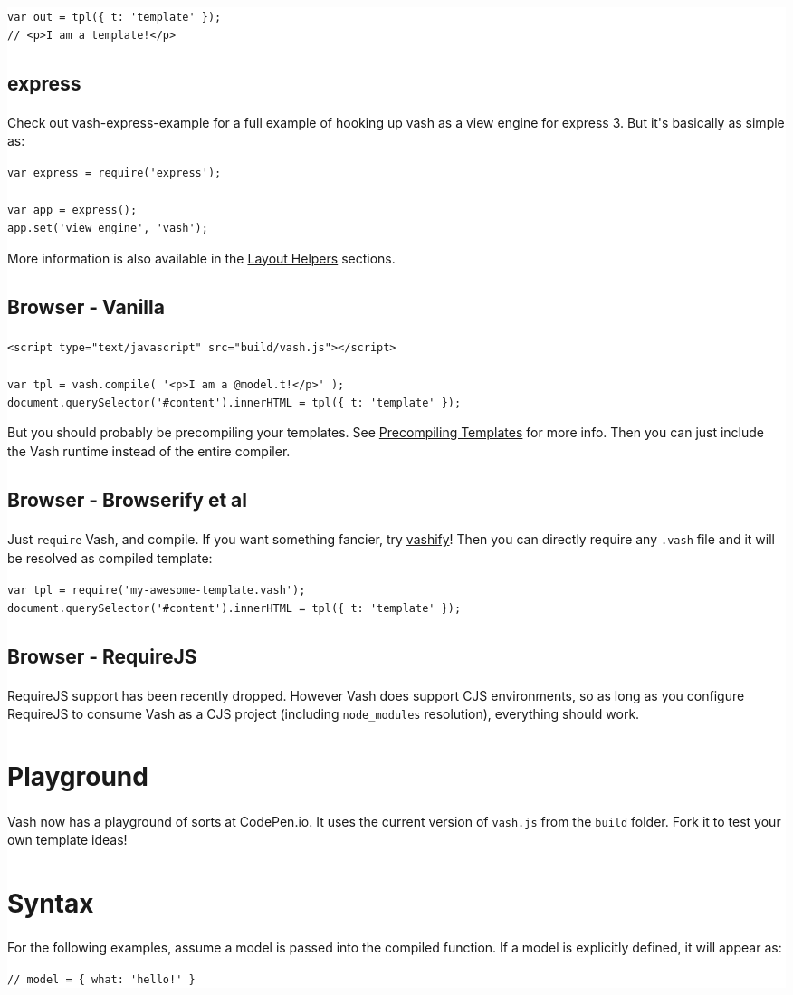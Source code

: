	var out = tpl({ t: 'template' });
	// <p>I am a template!</p>

<a name="express"></a>express 
--------------------

Check out [vash-express-example][] for a full example of hooking up vash as a view engine for express 3. But it's basically as simple as:

	var express = require('express');

	var app = express();
	app.set('view engine', 'vash');

More information is also available in the [Layout Helpers][] sections.

[vash-express-example]: https://github.com/kirbysayshi/vash-express-example

<a name="browser---vanilla"></a>Browser - Vanilla 
-------------------------

	<script type="text/javascript" src="build/vash.js"></script>

	var tpl = vash.compile( '<p>I am a @model.t!</p>' );
	document.querySelector('#content').innerHTML = tpl({ t: 'template' });

But you should probably be precompiling your templates. See [Precompiling Templates][] for more info. Then you can just include the Vash runtime instead of the entire compiler.

<a name="browser---browserify-et-al"></a>Browser - Browserify et al 
----------------------------------

Just `require` Vash, and compile. If you want something fancier, try [vashify](https://www.npmjs.com/package/vashify)! Then you can directly require any `.vash` file and it will be resolved as compiled template:

	var tpl = require('my-awesome-template.vash');
	document.querySelector('#content').innerHTML = tpl({ t: 'template' });

<a name="browser---requirejs"></a>Browser - RequireJS 
---------------------------

RequireJS support has been recently dropped. However Vash does support CJS environments, so as long as you configure RequireJS to consume Vash as a CJS project (including `node_modules` resolution), everything should work.

<a name="playground"></a>Playground 
==================

Vash now has [a playground][] of sorts at [CodePen.io][]. It uses the current version of `vash.js` from the `build` folder. Fork it to test your own template ideas!

[a playground]: http://codepen.io/kirbysayshi/full/IjrFw
[CodePen.io]: http://codepen.io

<a name="syntax"></a>Syntax 
==============

For the following examples, assume a model is passed into the compiled function. If a model is explicitly defined, it will appear as:

	// model = { what: 'hello!' }


[Razor Syntax]: http://www.asp.net/web-pages/tutorials/basics/2-introduction-to-asp-net-web-programming-using-the-razor-syntax
[really hard to validate]: http://www.regular-expressions.info/email.html
[nodejs]: http://nodejs.org
[express]: http://expressjs.com
[app.engine]: http://expressjs.com/api.html#app.engine
[Jade]: http://jade-lang.com
[vash-express-example]: https://github.com/kirbysayshi/vash-express-example/tree/master/views
[layout.vash]: https://github.com/kirbysayshi/vash-express-example/blob/master/views/layout.vash
[Layout.vash]: https://github.com/kirbysayshi/vash-express-example/blob/master/views/layout.vash
[layout helpers code]: https://github.com/kirbysayshi/vash/blob/master/src/vhelpers.layout.js
[vash-runtime.min.js]: https://github.com/kirbysayshi/vash/blob/master/build/vash-runtime.min.js
[vash-runtime-all.min.js]: https://github.com/kirbysayshi/vash/blob/master/build/vash-runtime-all.min.js
[source itself]: https://github.com/kirbysayshi/vash/blob/master/src/vruntime.js
[CONTRIBUTING.md]: https://github.com/kirbysayshi/vash/CONTRIBUTING.md
[contributors]: https://github.com/kirbysayshi/vash/AUTHORS
[Features]: #features
[Syntax Example]: #syntax-example
[Quick Start]: #quick-start
[nodejs]: #nodejs
[express]: #express
[Browser - Vanilla]: #browser---vanilla
[Browser - Browserify et al]: #browser---browserify-et-al
[Browser - RequireJS]: #browser---requirejs
[Playground]: #playground
[Syntax]: #syntax
[The Transition Character: @]: #the-transition-character
[Expressions]: #expressions
[Advanced Expressions]: #advanced-expressions
[Explicit Expressions]: #explicit-expressions
[Code Blocks]: #code-blocks
[Keyword Blocks]: #keyword-blocks
[Comments]: #comments
[HTML Escaping]: #html-escaping
[Explicit Markup]: #explicit-markup
[Configuration]: #configuration
[vash.config.useWith]: #vash-config-usewith
[vash.config.modelName]: #vash-config-modelname
[vash.config.helpersName]: #vash-config-helpersname
[vash.config.htmlEscape]: #vash-config-htmlescape
[vash.config.debug]: #vash-config-debug
[vash.config.debugParser]: #vash-config-debugparser
[vash.config.debugCompiler]: #vash-config-debugcompiler
[vash.config.simple]: #vash-config-simple
[vash.config.favorText]: #vash-config-favortext
[Template Options]: #template-options
[asContext]: #ascontext
[onRenderEnd]: #onrenderend
[Helper System]: #helper-system
[Built-in Helpers]: #built-in-helpers
[vash.helpers.raw]: #vash-helpers-raw
[vash.helpers.escape]: #vash-helpers-escape
[vash.helpers.tplcache]: #vash-helpers-tplcache
[Layout Helpers]: #layout-helpers
[vash.helpers.extend]: #vash-helpers-extend
[vash.helpers.block]: #vash-helpers-block
[vash.helpers.append]: #vash-helpers-append
[vash.helpers.prepend]: #vash-helpers-prepend
[vash.helpers.include]: #vash-helpers-include
[Compiled Helpers]: #compiled-helpers
[Buffer API]: #buffer-api
[Precompiling Templates]: #precompiling-templates
[Vash Runtime (Browser)]: #vash-runtime-browser
[Compile-time API]: #compile-time-api
[vash.compile]: #vash-compile
[vash.compileHelper]: #vash-compilehelper
[vash.compileBatch]: #vash-compilebatch
[Runtime API]: #runtime-api
[vash.link]: #vash-link
[vash.lookup]: #vash-lookup
[vash.install]: #vash-install
[vash.uninstall]: #vash-uninstall
[vash(1)]: #vash-1
[Installation]: #installation
[--target-namespace]: #vash1--target-namespace
[--property-name]: #vash1--property-name
[--helper]: #vash1--helper
[Contributing / Building]: #contributing-building
[Getting Help]: #getting-help
[Special Thanks]: #special-thanks
[License]: #license
[Vash template]: https://github.com/kirbysayshi/vash/README.vash
[for perusal]: https://github.com/kirbysayshi/vash/docs/helpers/md.vash
